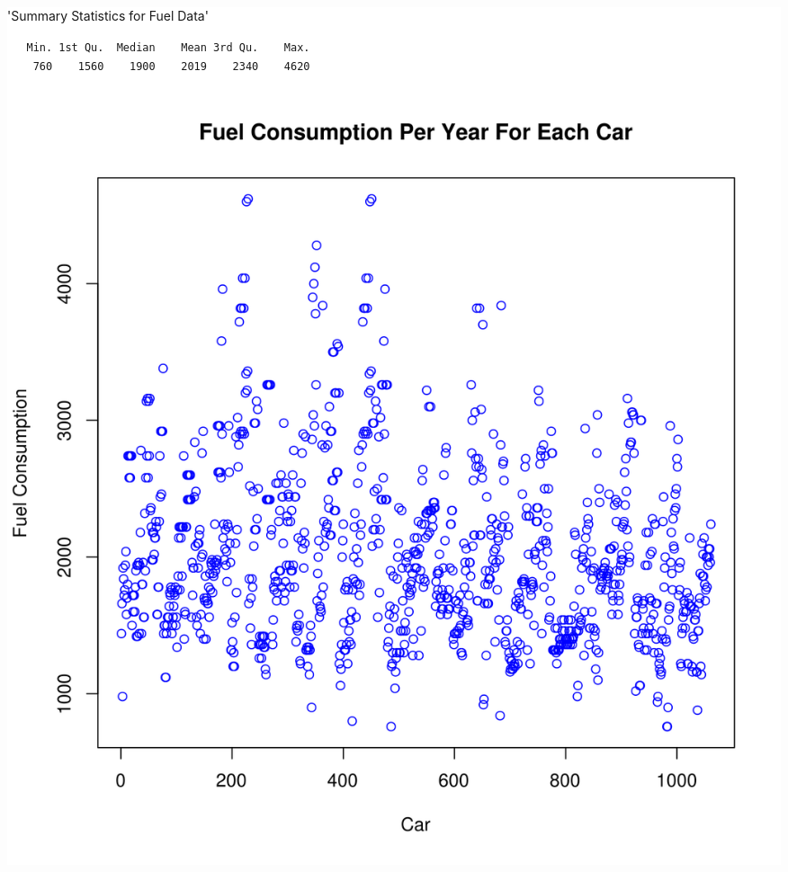 


'Summary Statistics for Fuel Data'






       Min. 1st Qu.  Median    Mean 3rd Qu.    Max. 
        760    1560    1900    2019    2340    4620 




![svg](output_11_2.svg)
